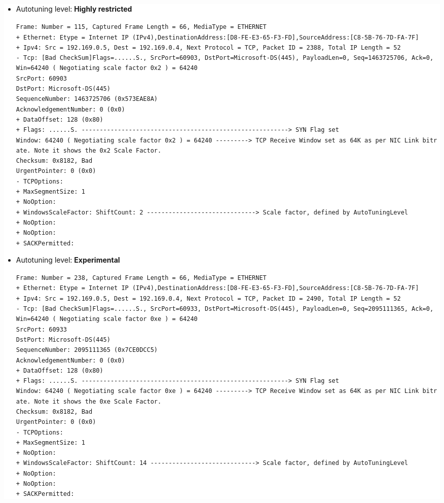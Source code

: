 - Autotuning level: **Highly restricted**

   ```
   Frame: Number = 115, Captured Frame Length = 66, MediaType = ETHERNET
   + Ethernet: Etype = Internet IP (IPv4),DestinationAddress:[D8-FE-E3-65-F3-FD],SourceAddress:[C8-5B-76-7D-FA-7F]
   + Ipv4: Src = 192.169.0.5, Dest = 192.169.0.4, Next Protocol = TCP, Packet ID = 2388, Total IP Length = 52
   - Tcp: [Bad CheckSum]Flags=......S., SrcPort=60903, DstPort=Microsoft-DS(445), PayloadLen=0, Seq=1463725706, Ack=0, Win=64240 ( Negotiating scale factor 0x2 ) = 64240
   SrcPort: 60903
   DstPort: Microsoft-DS(445)
   SequenceNumber: 1463725706 (0x573EAE8A)
   AcknowledgementNumber: 0 (0x0)
   + DataOffset: 128 (0x80)
   + Flags: ......S. ---------------------------------------------------------> SYN Flag set
   Window: 64240 ( Negotiating scale factor 0x2 ) = 64240 ---------> TCP Receive Window set as 64K as per NIC Link bitrate. Note it shows the 0x2 Scale Factor.
   Checksum: 0x8182, Bad
   UrgentPointer: 0 (0x0)
   - TCPOptions:
   + MaxSegmentSize: 1
   + NoOption:
   + WindowsScaleFactor: ShiftCount: 2 ------------------------------> Scale factor, defined by AutoTuningLevel
   + NoOption:
   + NoOption:
   + SACKPermitted:
   ```

- Autotuning level: **Experimental**

   ```
   Frame: Number = 238, Captured Frame Length = 66, MediaType = ETHERNET
   + Ethernet: Etype = Internet IP (IPv4),DestinationAddress:[D8-FE-E3-65-F3-FD],SourceAddress:[C8-5B-76-7D-FA-7F]
   + Ipv4: Src = 192.169.0.5, Dest = 192.169.0.4, Next Protocol = TCP, Packet ID = 2490, Total IP Length = 52
   - Tcp: [Bad CheckSum]Flags=......S., SrcPort=60933, DstPort=Microsoft-DS(445), PayloadLen=0, Seq=2095111365, Ack=0, Win=64240 ( Negotiating scale factor 0xe ) = 64240
   SrcPort: 60933
   DstPort: Microsoft-DS(445)
   SequenceNumber: 2095111365 (0x7CE0DCC5)
   AcknowledgementNumber: 0 (0x0)
   + DataOffset: 128 (0x80)
   + Flags: ......S. ---------------------------------------------------------> SYN Flag set
   Window: 64240 ( Negotiating scale factor 0xe ) = 64240 ---------> TCP Receive Window set as 64K as per NIC Link bitrate. Note it shows the 0xe Scale Factor.
   Checksum: 0x8182, Bad
   UrgentPointer: 0 (0x0)
   - TCPOptions:
   + MaxSegmentSize: 1
   + NoOption:
   + WindowsScaleFactor: ShiftCount: 14 -----------------------------> Scale factor, defined by AutoTuningLevel
   + NoOption:
   + NoOption:
   + SACKPermitted:
   ```
